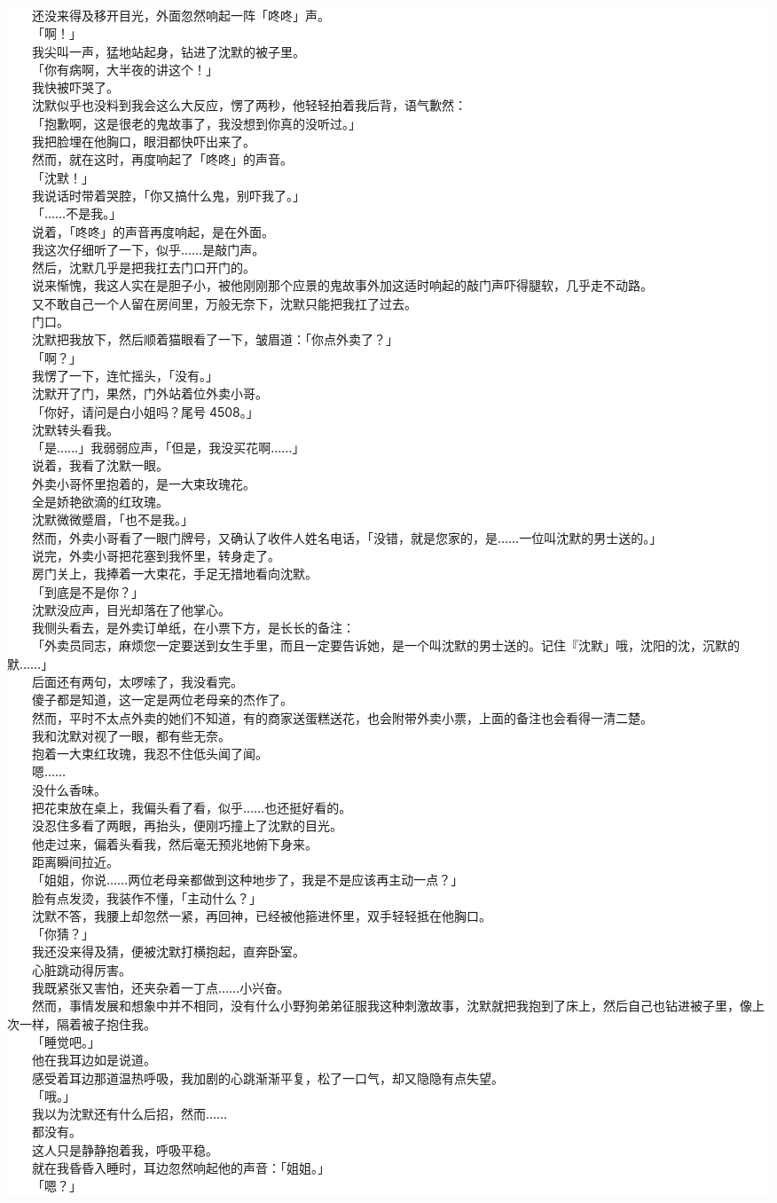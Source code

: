 &emsp;&emsp;还没来得及移开目光，外面忽然响起一阵「咚咚」声。  
&emsp;&emsp;「啊！」  
&emsp;&emsp;我尖叫一声，猛地站起身，钻进了沈默的被子里。  
&emsp;&emsp;「你有病啊，大半夜的讲这个！」  
&emsp;&emsp;我快被吓哭了。  
&emsp;&emsp;沈默似乎也没料到我会这么大反应，愣了两秒，他轻轻拍着我后背，语气歉然：  
&emsp;&emsp;「抱歉啊，这是很老的鬼故事了，我没想到你真的没听过。」  
&emsp;&emsp;我把脸埋在他胸口，眼泪都快吓出来了。  
&emsp;&emsp;然而，就在这时，再度响起了「咚咚」的声音。  
&emsp;&emsp;「沈默！」  
&emsp;&emsp;我说话时带着哭腔，「你又搞什么鬼，别吓我了。」  
&emsp;&emsp;「……不是我。」  
&emsp;&emsp;说着，「咚咚」的声音再度响起，是在外面。  
&emsp;&emsp;我这次仔细听了一下，似乎……是敲门声。  
&emsp;&emsp;然后，沈默几乎是把我扛去门口开门的。  
&emsp;&emsp;说来惭愧，我这人实在是胆子小，被他刚刚那个应景的鬼故事外加这适时响起的敲门声吓得腿软，几乎走不动路。  
&emsp;&emsp;又不敢自己一个人留在房间里，万般无奈下，沈默只能把我扛了过去。  
&emsp;&emsp;门口。  
&emsp;&emsp;沈默把我放下，然后顺着猫眼看了一下，皱眉道：「你点外卖了？」  
&emsp;&emsp;「啊？」  
&emsp;&emsp;我愣了一下，连忙摇头，「没有。」  
&emsp;&emsp;沈默开了门，果然，门外站着位外卖小哥。  
&emsp;&emsp;「你好，请问是白小姐吗？尾号 4508。」  
&emsp;&emsp;沈默转头看我。  
&emsp;&emsp;「是……」我弱弱应声，「但是，我没买花啊……」  
&emsp;&emsp;说着，我看了沈默一眼。  
&emsp;&emsp;外卖小哥怀里抱着的，是一大束玫瑰花。  
&emsp;&emsp;全是娇艳欲滴的红玫瑰。  
&emsp;&emsp;沈默微微蹙眉，「也不是我。」  
&emsp;&emsp;然而，外卖小哥看了一眼门牌号，又确认了收件人姓名电话，「没错，就是您家的，是……一位叫沈默的男士送的。」  
&emsp;&emsp;说完，外卖小哥把花塞到我怀里，转身走了。  
&emsp;&emsp;房门关上，我捧着一大束花，手足无措地看向沈默。  
&emsp;&emsp;「到底是不是你？」  
&emsp;&emsp;沈默没应声，目光却落在了他掌心。  
&emsp;&emsp;我侧头看去，是外卖订单纸，在小票下方，是长长的备注：  
&emsp;&emsp;「外卖员同志，麻烦您一定要送到女生手里，而且一定要告诉她，是一个叫沈默的男士送的。记住『沈默」哦，沈阳的沈，沉默的默……」  
&emsp;&emsp;后面还有两句，太啰嗦了，我没看完。  
&emsp;&emsp;傻子都是知道，这一定是两位老母亲的杰作了。  
&emsp;&emsp;然而，平时不太点外卖的她们不知道，有的商家送蛋糕送花，也会附带外卖小票，上面的备注也会看得一清二楚。  
&emsp;&emsp;我和沈默对视了一眼，都有些无奈。  
&emsp;&emsp;抱着一大束红玫瑰，我忍不住低头闻了闻。  
&emsp;&emsp;嗯……  
&emsp;&emsp;没什么香味。  
&emsp;&emsp;把花束放在桌上，我偏头看了看，似乎……也还挺好看的。  
&emsp;&emsp;没忍住多看了两眼，再抬头，便刚巧撞上了沈默的目光。  
&emsp;&emsp;他走过来，偏着头看我，然后毫无预兆地俯下身来。  
&emsp;&emsp;距离瞬间拉近。  
&emsp;&emsp;「姐姐，你说……两位老母亲都做到这种地步了，我是不是应该再主动一点？」  
&emsp;&emsp;脸有点发烫，我装作不懂，「主动什么？」  
&emsp;&emsp;沈默不答，我腰上却忽然一紧，再回神，已经被他箍进怀里，双手轻轻抵在他胸口。  
&emsp;&emsp;「你猜？」  
&emsp;&emsp;我还没来得及猜，便被沈默打横抱起，直奔卧室。  
&emsp;&emsp;心脏跳动得厉害。  
&emsp;&emsp;我既紧张又害怕，还夹杂着一丁点……小兴奋。  
&emsp;&emsp;然而，事情发展和想象中并不相同，没有什么小野狗弟弟征服我这种刺激故事，沈默就把我抱到了床上，然后自己也钻进被子里，像上次一样，隔着被子抱住我。  
&emsp;&emsp;「睡觉吧。」  
&emsp;&emsp;他在我耳边如是说道。  
&emsp;&emsp;感受着耳边那道温热呼吸，我加剧的心跳渐渐平复，松了一口气，却又隐隐有点失望。  
&emsp;&emsp;「哦。」  
&emsp;&emsp;我以为沈默还有什么后招，然而……  
&emsp;&emsp;都没有。  
&emsp;&emsp;这人只是静静抱着我，呼吸平稳。  
&emsp;&emsp;就在我昏昏入睡时，耳边忽然响起他的声音：「姐姐。」  
&emsp;&emsp;「嗯？」  